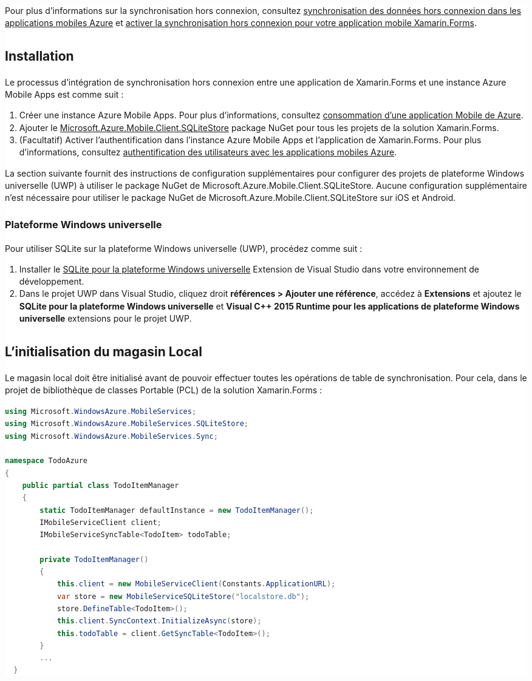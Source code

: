 Pour plus d’informations sur la synchronisation hors connexion, consultez [synchronisation des données hors connexion dans les applications mobiles Azure](/azure/app-service-mobile/app-service-mobile-offline-data-sync/) et [activer la synchronisation hors connexion pour votre application mobile Xamarin.Forms](/azure/app-service-mobile/app-service-mobile-xamarin-forms-get-started-offline-data/).

## <a name="setup"></a>Installation

Le processus d’intégration de synchronisation hors connexion entre une application de Xamarin.Forms et une instance Azure Mobile Apps est comme suit :

1. Créer une instance Azure Mobile Apps. Pour plus d’informations, consultez [consommation d’une application Mobile de Azure](~/xamarin-forms/data-cloud/consuming/azure.md).
1. Ajouter le [Microsoft.Azure.Mobile.Client.SQLiteStore](https://www.nuget.org/packages/Microsoft.Azure.Mobile.Client.SQLiteStore/) package NuGet pour tous les projets de la solution Xamarin.Forms.
1. (Facultatif) Activer l’authentification dans l’instance Azure Mobile Apps et l’application de Xamarin.Forms. Pour plus d’informations, consultez [authentification des utilisateurs avec les applications mobiles Azure](~/xamarin-forms/data-cloud/authentication/azure.md).

La section suivante fournit des instructions de configuration supplémentaires pour configurer des projets de plateforme Windows universelle (UWP) à utiliser le package NuGet de Microsoft.Azure.Mobile.Client.SQLiteStore. Aucune configuration supplémentaire n’est nécessaire pour utiliser le package NuGet de Microsoft.Azure.Mobile.Client.SQLiteStore sur iOS et Android.

### <a name="universal-windows-platform"></a>Plateforme Windows universelle

Pour utiliser SQLite sur la plateforme Windows universelle (UWP), procédez comme suit :

1. Installer le [SQLite pour la plateforme Windows universelle](http://sqlite.org/2016/sqlite-uwp-3120200.vsix) Extension de Visual Studio dans votre environnement de développement.
1. Dans le projet UWP dans Visual Studio, cliquez droit **références > Ajouter une référence**, accédez à **Extensions** et ajoutez le **SQLite pour la plateforme Windows universelle** et  **Visual C++ 2015 Runtime pour les applications de plateforme Windows universelle** extensions pour le projet UWP.

## <a name="initializing-the-local-store"></a>L’initialisation du magasin Local

Le magasin local doit être initialisé avant de pouvoir effectuer toutes les opérations de table de synchronisation. Pour cela, dans le projet de bibliothèque de classes Portable (PCL) de la solution Xamarin.Forms :

```csharp
using Microsoft.WindowsAzure.MobileServices;
using Microsoft.WindowsAzure.MobileServices.SQLiteStore;
using Microsoft.WindowsAzure.MobileServices.Sync;

namespace TodoAzure
{
    public partial class TodoItemManager
    {
        static TodoItemManager defaultInstance = new TodoItemManager();
        IMobileServiceClient client;
        IMobileServiceSyncTable<TodoItem> todoTable;

        private TodoItemManager()
        {
            this.client = new MobileServiceClient(Constants.ApplicationURL);
            var store = new MobileServiceSQLiteStore("localstore.db");
            store.DefineTable<TodoItem>();
            this.client.SyncContext.InitializeAsync(store);
            this.todoTable = client.GetSyncTable<TodoItem>();
        }
        ...
  }
```